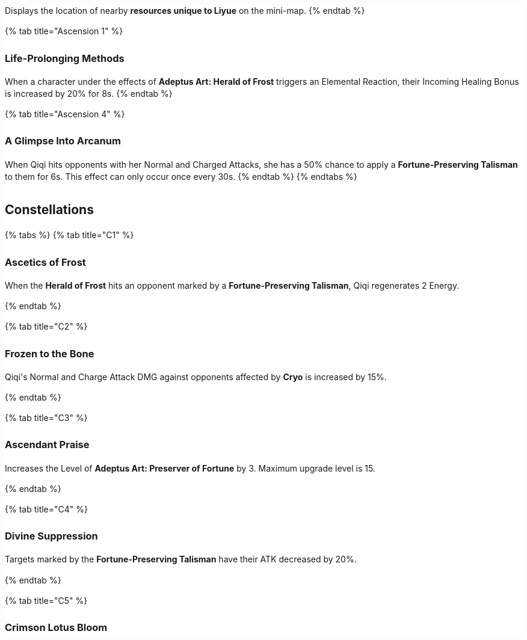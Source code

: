 Displays the location of nearby **resources unique to Liyue** on the mini-map.
{% endtab %}

{% tab title="Ascension 1" %}
### **Life-Prolonging Methods**

When a character under the effects of **Adeptus Art: Herald of Frost** triggers an Elemental Reaction, their Incoming Healing Bonus is increased by 20% for 8s.
{% endtab %}

{% tab title="Ascension 4" %}
### **A Glimpse Into Arcanum**

When Qiqi hits opponents with her Normal and Charged Attacks, she has a 50% chance to apply a **Fortune-Preserving Talisman** to them for 6s. This effect can only occur once every 30s.
{% endtab %}
{% endtabs %}

## **Constellations**

{% tabs %}
{% tab title="C1" %}
### **Ascetics of Frost**

When the **Herald of Frost** hits an opponent marked by a **Fortune-Preserving Talisman**, Qiqi regenerates 2 Energy.

{% endtab %}

{% tab title="C2" %}
### **Frozen to the Bone**

Qiqi's Normal and Charge Attack DMG against opponents affected by **Cryo** is increased by 15%.

{% endtab %}

{% tab title="C3" %}
### **Ascendant Praise**

Increases the Level of **Adeptus Art: Preserver of Fortune** by 3.
Maximum upgrade level is 15.

{% endtab %}

{% tab title="C4" %}
### **Divine Suppression**

Targets marked by the **Fortune-Preserving Talisman** have their ATK decreased by 20%.

{% endtab %}

{% tab title="C5" %}
### **Crimson Lotus Bloom**
